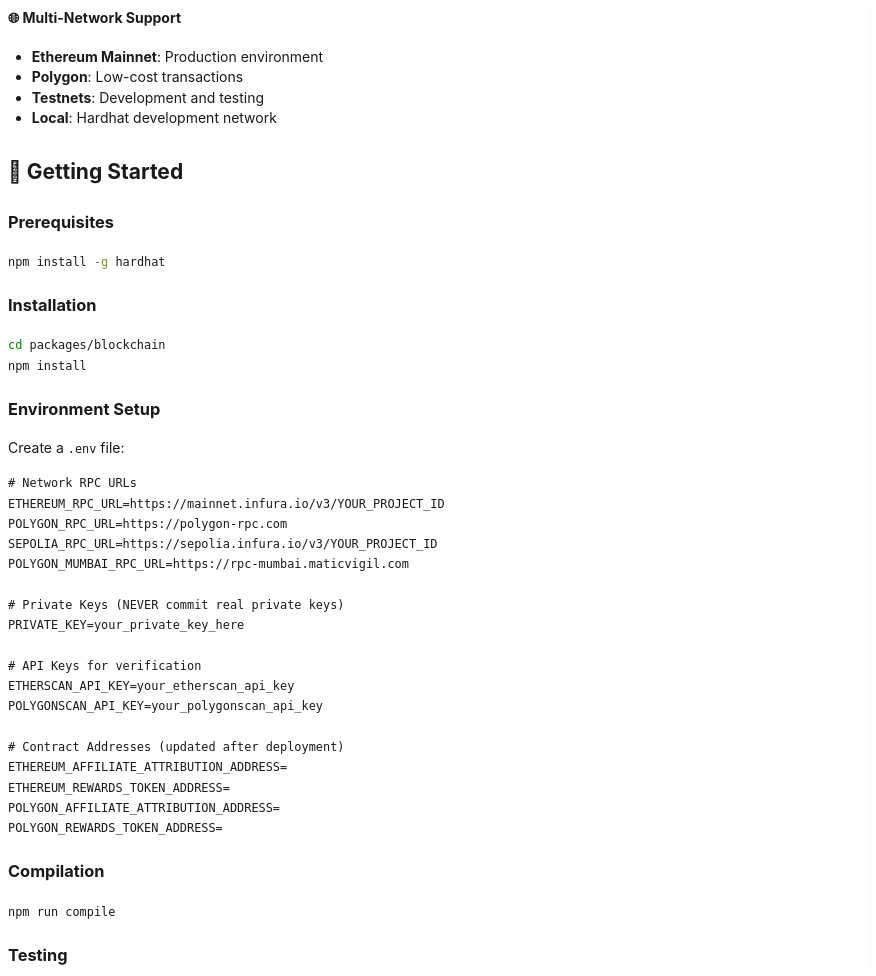 #### 🌐 Multi-Network Support
- **Ethereum Mainnet**: Production environment
- **Polygon**: Low-cost transactions
- **Testnets**: Development and testing
- **Local**: Hardhat development network

## 🚀 Getting Started

### Prerequisites

```bash
npm install -g hardhat
```

### Installation

```bash
cd packages/blockchain
npm install
```

### Environment Setup

Create a `.env` file:

```env
# Network RPC URLs
ETHEREUM_RPC_URL=https://mainnet.infura.io/v3/YOUR_PROJECT_ID
POLYGON_RPC_URL=https://polygon-rpc.com
SEPOLIA_RPC_URL=https://sepolia.infura.io/v3/YOUR_PROJECT_ID
POLYGON_MUMBAI_RPC_URL=https://rpc-mumbai.maticvigil.com

# Private Keys (NEVER commit real private keys)
PRIVATE_KEY=your_private_key_here

# API Keys for verification
ETHERSCAN_API_KEY=your_etherscan_api_key
POLYGONSCAN_API_KEY=your_polygonscan_api_key

# Contract Addresses (updated after deployment)
ETHEREUM_AFFILIATE_ATTRIBUTION_ADDRESS=
ETHEREUM_REWARDS_TOKEN_ADDRESS=
POLYGON_AFFILIATE_ATTRIBUTION_ADDRESS=
POLYGON_REWARDS_TOKEN_ADDRESS=
```

### Compilation

```bash
npm run compile
```

### Testing
